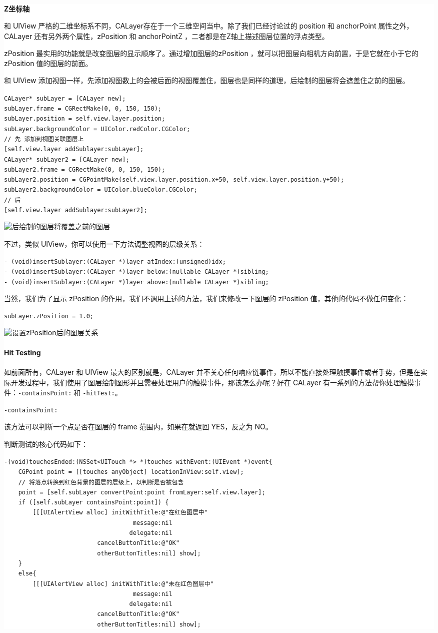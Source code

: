 **Z坐标轴**

和 UIView 严格的二维坐标系不同，CALayer存在于一个三维空间当中。除了我们已经讨论过的 position 和 anchorPoint 属性之外， CALayer 还有另外两个属性，zPosition 和 anchorPointZ ，二者都是在Z轴上描述图层位置的浮点类型。

zPosition 最实用的功能就是改变图层的显示顺序了。通过增加图层的zPosition ，就可以把图层向相机方向前置，于是它就在小于它的zPosition 值的图层的前面。

和 UIView 添加视图一样，先添加视图数上的会被后面的视图覆盖住，图层也是同样的道理，后绘制的图层将会遮盖住之前的图层。

```
CALayer* subLayer = [CALayer new];
subLayer.frame = CGRectMake(0, 0, 150, 150);
subLayer.position = self.view.layer.position;
subLayer.backgroundColor = UIColor.redColor.CGColor;
// 先 添加到视图关联图层上
[self.view.layer addSublayer:subLayer];
CALayer* subLayer2 = [CALayer new];
subLayer2.frame = CGRectMake(0, 0, 150, 150);
subLayer2.position = CGPointMake(self.view.layer.position.x+50, self.view.layer.position.y+50);
subLayer2.backgroundColor = UIColor.blueColor.CGColor;
// 后
[self.view.layer addSublayer:subLayer2];
```

![后绘制的图层将覆盖之前的图层](https://ws3.sinaimg.cn/large/006tNbRwgy1fxegbzhtonj30qs0esa9v.jpg)

不过，类似 UIView，你可以使用一下方法调整视图的层级关系：

```
- (void)insertSublayer:(CALayer *)layer atIndex:(unsigned)idx;
- (void)insertSublayer:(CALayer *)layer below:(nullable CALayer *)sibling;
- (void)insertSublayer:(CALayer *)layer above:(nullable CALayer *)sibling;
```

当然，我们为了显示 zPosition 的作用，我们不调用上述的方法，我们来修改一下图层的 zPosition 值，其他的代码不做任何变化：

```
subLayer.zPosition = 1.0;
```

![设置zPosition后的图层关系](https://ws2.sinaimg.cn/large/006tNbRwgy1fxegfsune2j30qu0ewdfn.jpg)

#### Hit Testing

如前面所有，CALayer 和 UIView 最大的区别就是，CALayer 并不关心任何响应链事件，所以不能直接处理触摸事件或者手势，但是在实际开发过程中，我们使用了图层绘制图形并且需要处理用户的触摸事件，那该怎么办呢？好在 CALayer 有一系列的方法帮你处理触摸事件：`-containsPoint:` 和 `-hitTest:`。

`-containsPoint:`

该方法可以判断一个点是否在图层的 frame 范围内，如果在就返回 YES，反之为 NO。

判断测试的核心代码如下：

```
-(void)touchesEnded:(NSSet<UITouch *> *)touches withEvent:(UIEvent *)event{
    CGPoint point = [[touches anyObject] locationInView:self.view];
    // 将落点转换到红色背景的图层的层级上，以判断是否被包含
    point = [self.subLayer convertPoint:point fromLayer:self.view.layer];
    if ([self.subLayer containsPoint:point]) {
        [[[UIAlertView alloc] initWithTitle:@"在红色图层中"
                                    message:nil
                                   delegate:nil
                          cancelButtonTitle:@"OK"
                          otherButtonTitles:nil] show];
    }
    else{
        [[[UIAlertView alloc] initWithTitle:@"未在红色图层中"
                                    message:nil
                                   delegate:nil
                          cancelButtonTitle:@"OK"
                          otherButtonTitles:nil] show];
```